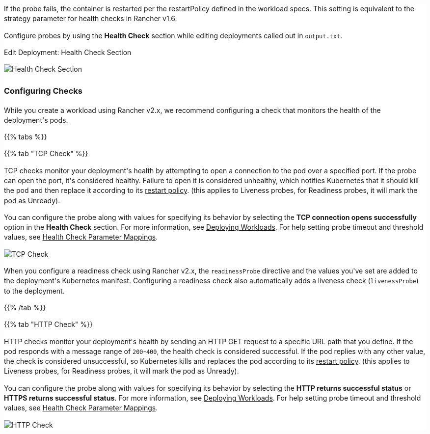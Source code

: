 If the probe fails, the container is restarted per the restartPolicy defined in the workload specs. This setting is equivalent to the strategy parameter for health checks in Rancher v1.6.

Configure probes by using the **Health Check** section while editing deployments called out in `output.txt`.

<figcaption>Edit Deployment: Health Check Section</figcaption>

![Health Check Section]({{<baseurl>}}/img/rancher/health-check-section.png)

### Configuring Checks

While you create a workload using Rancher v2.x, we recommend configuring a check that monitors the health of the deployment's pods.

{{% tabs %}}

{{% tab "TCP Check" %}}

TCP checks monitor your deployment's health by attempting to open a connection to the pod over a specified port. If the probe can open the port, it's considered healthy. Failure to open it is considered unhealthy, which notifies Kubernetes that it should kill the pod and then replace it according to its [restart policy](https://kubernetes.io/docs/concepts/workloads/pods/pod-lifecycle/#restart-policy). (this applies to Liveness probes, for Readiness probes, it will mark the pod as Unready).

You can configure the probe along with values for specifying its behavior by selecting the **TCP connection opens successfully** option in the **Health Check** section. For more information, see [Deploying Workloads]({{<baseurl>}}/rancher/v2.0.x-v2.4.x/en/k8s-in-rancher/workloads/deploy-workloads/). For help setting probe timeout and threshold values, see [Health Check Parameter Mappings](#health-check-parameter-mappings).

![TCP Check]({{<baseurl>}}/img/rancher/readiness-check-tcp.png)

When you configure a readiness check using Rancher v2.x, the `readinessProbe` directive and the values you've set are added to the deployment's Kubernetes manifest. Configuring a readiness check also automatically adds a liveness check (`livenessProbe`) to the deployment.



{{% /tab %}}

{{% tab "HTTP Check" %}}

HTTP checks monitor your deployment's health by sending an HTTP GET request to a specific URL path that you define. If the pod responds with a message range of `200`-`400`, the health check is considered successful. If the pod replies with any other value, the check is considered unsuccessful, so Kubernetes kills and replaces the pod according to its [restart policy](https://kubernetes.io/docs/concepts/workloads/pods/pod-lifecycle/#restart-policy). (this applies to Liveness probes, for Readiness probes, it will mark the pod as Unready).

You can configure the probe along with values for specifying its behavior by selecting the **HTTP returns successful status** or **HTTPS returns successful status**. For more information, see [Deploying Workloads]({{<baseurl>}}/rancher/v2.0.x-v2.4.x/en/k8s-in-rancher/workloads/deploy-workloads/).  For help setting probe timeout and threshold values, see [Health Check Parameter Mappings](#healthcheck-parameter-mappings).

![HTTP Check]({{<baseurl>}}/img/rancher/readiness-check-http.png)
